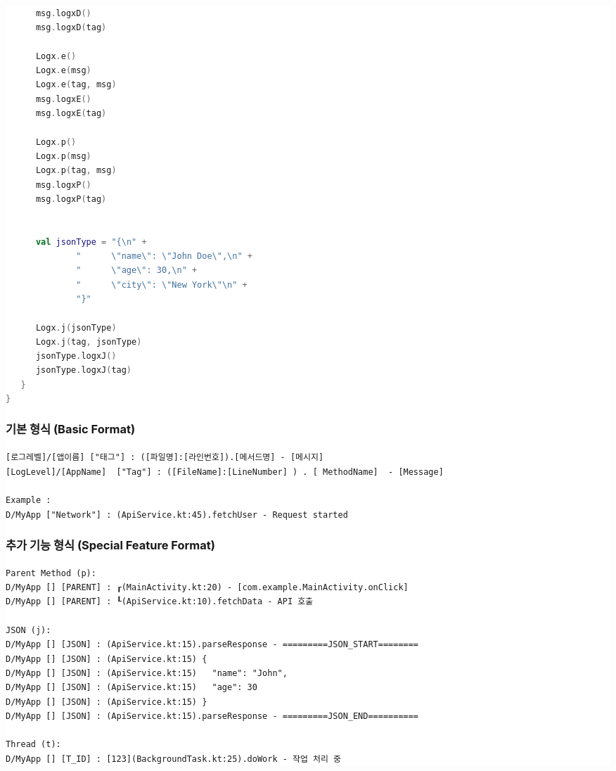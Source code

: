 ```kotlin
      msg.logxD()
      msg.logxD(tag)

      Logx.e()
      Logx.e(msg)
      Logx.e(tag, msg)
      msg.logxE()
      msg.logxE(tag)

      Logx.p()
      Logx.p(msg)
      Logx.p(tag, msg)
      msg.logxP()
      msg.logxP(tag)


      val jsonType = "{\n" +
              "      \"name\": \"John Doe\",\n" +
              "      \"age\": 30,\n" +
              "      \"city\": \"New York\"\n" +
              "}"

      Logx.j(jsonType)
      Logx.j(tag, jsonType)
      jsonType.logxJ()
      jsonType.logxJ(tag)
   }
}

```


### 기본 형식 (Basic Format)

```
[로그레벨]/[앱이름] ["태그"] : ([파일명]:[라인번호]).[메서드명] - [메시지]
[LogLevel]/[AppName]  ["Tag"] : ([FileName]:[LineNumber] ) . [ MethodName]  - [Message]

Example :
D/MyApp ["Network"] : (ApiService.kt:45).fetchUser - Request started
```

### 추가 기능 형식 (Special Feature Format)

```
Parent Method (p):
D/MyApp [] [PARENT] : ┎(MainActivity.kt:20) - [com.example.MainActivity.onClick]
D/MyApp [] [PARENT] : ┖(ApiService.kt:10).fetchData - API 호출

JSON (j):
D/MyApp [] [JSON] : (ApiService.kt:15).parseResponse - =========JSON_START========
D/MyApp [] [JSON] : (ApiService.kt:15) {
D/MyApp [] [JSON] : (ApiService.kt:15)   "name": "John",
D/MyApp [] [JSON] : (ApiService.kt:15)   "age": 30
D/MyApp [] [JSON] : (ApiService.kt:15) }
D/MyApp [] [JSON] : (ApiService.kt:15).parseResponse - =========JSON_END==========

Thread (t):
D/MyApp [] [T_ID] : [123](BackgroundTask.kt:25).doWork - 작업 처리 중
```
